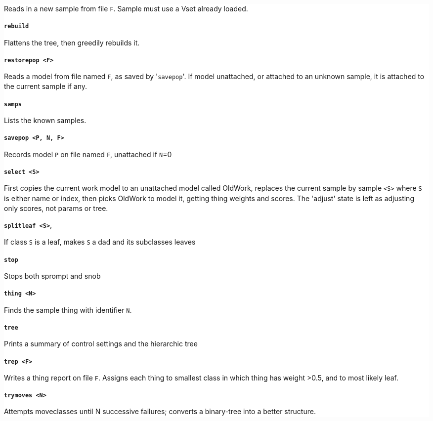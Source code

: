 Reads in a new sample from file `F`. Sample must use a Vset already loaded.

**`rebuild`**

Flattens the tree, then greedily rebuilds it.

**`restorepop <F>`**

Reads a model from file named `F`, as saved by '`savepop`'. If model unattached, or attached to an unknown sample, it is attached to the current sample if any.

**`samps`**

Lists the known samples.

**`savepop <P, N, F>`**

Records model `P` on file named `F`, unattached if `N`=0

**`select <S>`**

First copies the current work model to an unattached model called OldWork, replaces the current sample by sample `<S>` where `S` is either name or index, then picks OldWork to model it, getting thing weights and scores. The 'adjust' state is left as adjusting only scores, not params or tree.

**`splitleaf <S>`**,

If class `S` is a leaf, makes `S` a dad and its subclasses leaves

**`stop`**

Stops both sprompt and snob

**`thing <N>`**

Finds the sample thing with identifier `N`.

**`tree`**

Prints a summary of control settings and the hierarchic tree

**`trep <F>`**

Writes a thing report on file `F`. Assigns each thing to smallest class in which thing has weight >0.5, and to most likely leaf.

**`trymoves <N>`**

Attempts moveclasses until N successive failures; converts a binary-tree into a better structure.
